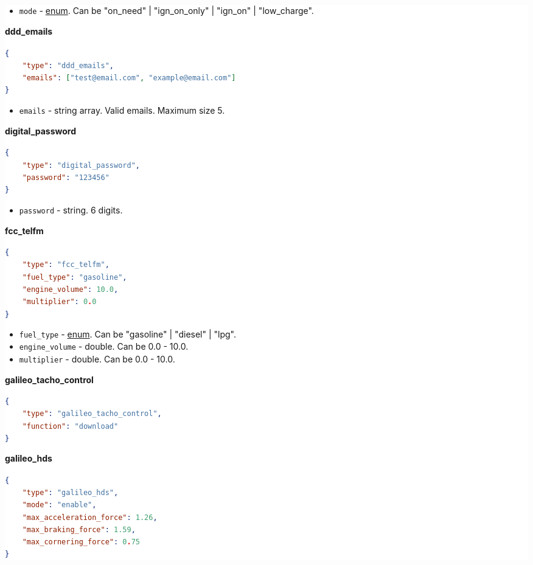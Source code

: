 * `mode` - [enum](../../../../../getting-started.md#data-types). Can be "on_need" | "ign_on_only" | "ign_on" | "low_charge".

**ddd_emails**

```json
{
    "type": "ddd_emails",
    "emails": ["test@email.com", "example@email.com"]
}
```

* `emails` - string array. Valid emails. Maximum size 5.

**digital_password**

```json
{
    "type": "digital_password",
    "password": "123456"
}
```

* `password` - string. 6 digits.

**fcc_telfm**

```json
{
    "type": "fcc_telfm",
    "fuel_type": "gasoline",
    "engine_volume": 10.0,
    "multiplier": 0.0
}
```

* `fuel_type` - [enum](../../../../../getting-started.md#data-types). Can be "gasoline" | "diesel" | "lpg".
* `engine_volume` - double. Can be 0.0 - 10.0.
* `multiplier` - double. Can be 0.0 - 10.0.

**galileo_tacho_control**

```json
{
    "type": "galileo_tacho_control",
    "function": "download"
}
```

**galileo_hds**

```json
{
    "type": "galileo_hds",
    "mode": "enable",
    "max_acceleration_force": 1.26,
    "max_braking_force": 1.59,
    "max_cornering_force": 0.75
}
```
